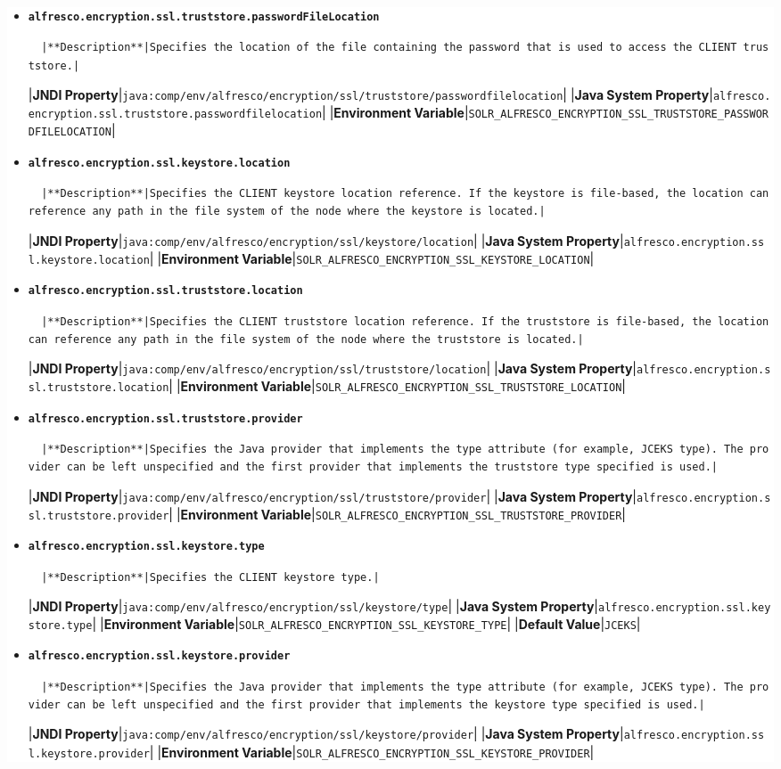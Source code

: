 * **`alfresco.encryption.ssl.truststore.passwordFileLocation`**

        |**Description**|Specifies the location of the file containing the password that is used to access the CLIENT truststore.|
    |**JNDI Property**|`java:comp/env/alfresco/encryption/ssl/truststore/passwordfilelocation`|
    |**Java System Property**|`alfresco.encryption.ssl.truststore.passwordfilelocation`|
    |**Environment Variable**|`SOLR_ALFRESCO_ENCRYPTION_SSL_TRUSTSTORE_PASSWORDFILELOCATION`|

* **`alfresco.encryption.ssl.keystore.location`**

        |**Description**|Specifies the CLIENT keystore location reference. If the keystore is file-based, the location can reference any path in the file system of the node where the keystore is located.|
    |**JNDI Property**|`java:comp/env/alfresco/encryption/ssl/keystore/location`|
    |**Java System Property**|`alfresco.encryption.ssl.keystore.location`|
    |**Environment Variable**|`SOLR_ALFRESCO_ENCRYPTION_SSL_KEYSTORE_LOCATION`|

* **`alfresco.encryption.ssl.truststore.location`**

        |**Description**|Specifies the CLIENT truststore location reference. If the truststore is file-based, the location can reference any path in the file system of the node where the truststore is located.|
    |**JNDI Property**|`java:comp/env/alfresco/encryption/ssl/truststore/location`|
    |**Java System Property**|`alfresco.encryption.ssl.truststore.location`|
    |**Environment Variable**|`SOLR_ALFRESCO_ENCRYPTION_SSL_TRUSTSTORE_LOCATION`|

* **`alfresco.encryption.ssl.truststore.provider`**

        |**Description**|Specifies the Java provider that implements the type attribute (for example, JCEKS type). The provider can be left unspecified and the first provider that implements the truststore type specified is used.|
    |**JNDI Property**|`java:comp/env/alfresco/encryption/ssl/truststore/provider`|
    |**Java System Property**|`alfresco.encryption.ssl.truststore.provider`|
    |**Environment Variable**|`SOLR_ALFRESCO_ENCRYPTION_SSL_TRUSTSTORE_PROVIDER`|

* **`alfresco.encryption.ssl.keystore.type`**

        |**Description**|Specifies the CLIENT keystore type.|
    |**JNDI Property**|`java:comp/env/alfresco/encryption/ssl/keystore/type`|
    |**Java System Property**|`alfresco.encryption.ssl.keystore.type`|
    |**Environment Variable**|`SOLR_ALFRESCO_ENCRYPTION_SSL_KEYSTORE_TYPE`|
    |**Default Value**|`JCEKS`|

* **`alfresco.encryption.ssl.keystore.provider`**

        |**Description**|Specifies the Java provider that implements the type attribute (for example, JCEKS type). The provider can be left unspecified and the first provider that implements the keystore type specified is used.|
    |**JNDI Property**|`java:comp/env/alfresco/encryption/ssl/keystore/provider`|
    |**Java System Property**|`alfresco.encryption.ssl.keystore.provider`|
    |**Environment Variable**|`SOLR_ALFRESCO_ENCRYPTION_SSL_KEYSTORE_PROVIDER`|
